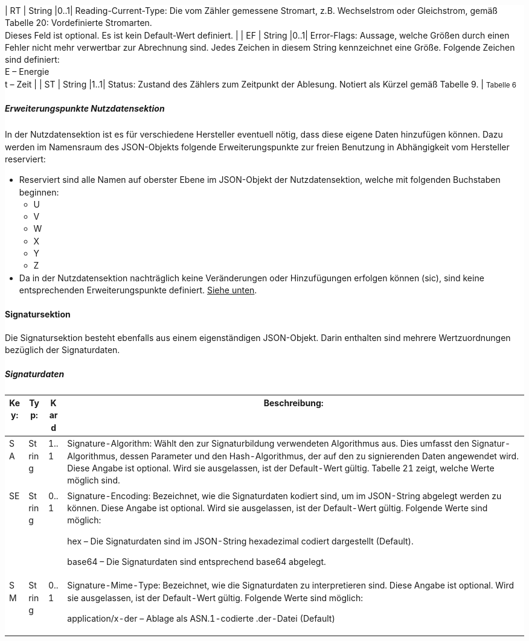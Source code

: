 | RT   | String |0..1| Reading-Current-Type: Die vom Zähler gemessene Stromart, z.B. Wechselstrom oder Gleichstrom, gemäß Tabelle 20: Vordefinierte Stromarten. <br> Dieses Feld ist optional. Es ist kein Default-Wert definiert.                                                                                                                                                                                                                                                                                                                                                                                                                                                                                                                                                                                                                                                            |
| EF   | String |0..1| Error-Flags: Aussage, welche Größen durch einen Fehler nicht mehr verwertbar zur  Abrechnung sind. Jedes Zeichen in diesem String kennzeichnet eine Größe. Folgende Zeichen sind definiert: <br>  E – Energie <br>  t – Zeit                                                                                                                                                                                                                                                                                                                                                                                                                                                                                                                                                                                                                                          |
| ST   | String |1..1| Status: Zustand des Zählers zum Zeitpunkt der Ablesung. Notiert als Kürzel gemäß Tabelle 9.                                                                                                                                                                                                                                                                                                                                                                                                                                                                                                                                                                                                                                                                                                                                                                           |
<small>Tabelle 6</small>


##### Erweiterungspunkte Nutzdatensektion

In der Nutzdatensektion ist es für verschiedene Hersteller eventuell nötig, dass diese eigene Daten hinzufügen
können. Dazu werden im Namensraum des JSON-Objekts folgende Erweiterungspunkte zur freien Benutzung
in Abhängigkeit vom Hersteller reserviert:

 * Reserviert sind alle Namen auf oberster Ebene im JSON-Objekt der Nutzdatensektion, welche mit folgenden Buchstaben beginnen:
   - U
   - V
   - W
   - X
   - Y
   - Z
 * Da in der Nutzdatensektion nachträglich keine Veränderungen oder Hinzufügungen erfolgen können (sic), sind keine entsprechenden Erweiterungspunkte definiert. [Siehe unten](#Erweiterungspunkte-Signatursektion).


#### Signatursektion

Die Signatursektion besteht ebenfalls aus einem eigenständigen JSON-Objekt. Darin enthalten sind mehrere
Wertzuordnungen bezüglich der Signaturdaten.

##### Signaturdaten

| Key: | Typ:   |Kard| Beschreibung:                                                                                                                                                                                                                                                                                                                                                                                                                                                                                                                                                                                                                                                                                                                                                                                                                                                          |
|------|--------|----|--------------------------------------------------------------------------------------------------------------------------------------------------------------------------------------------------------------------------------------------------------------------------------------------------------------------------------------------------------------------------------------|
| SA   | String |1..1| Signature-Algorithm: Wählt den zur Signaturbildung verwendeten Algorithmus aus. Dies umfasst den Signatur-Algorithmus, dessen Parameter und den Hash-Algorithmus, der auf den zu signierenden Daten angewendet wird. Diese Angabe ist optional. Wird sie ausgelassen, ist der Default-Wert gültig. Tabelle 21 zeigt, welche Werte möglich sind.                                       |
| SE   | String |0..1| Signature-Encoding: Bezeichnet, wie die Signaturdaten kodiert sind, um im JSON-String abgelegt werden zu können. Diese Angabe ist optional. Wird sie ausgelassen, ist der Default-Wert gültig. Folgende Werte sind möglich: <p>hex – Die Signaturdaten sind im JSON-String hexadezimal codiert dargestellt (Default). <p>base64 – Die Signaturdaten sind entsprechend base64 abgelegt.|
| SM   | String |0..1| Signature-Mime-Type: Bezeichnet, wie die Signaturdaten zu interpretieren sind. Diese Angabe ist optional. Wird sie ausgelassen, ist der Default-Wert gültig. Folgende Werte sind möglich:<p>application/x-der – Ablage als ASN.1-codierte .der-Datei (Default)                                                                                                                       |